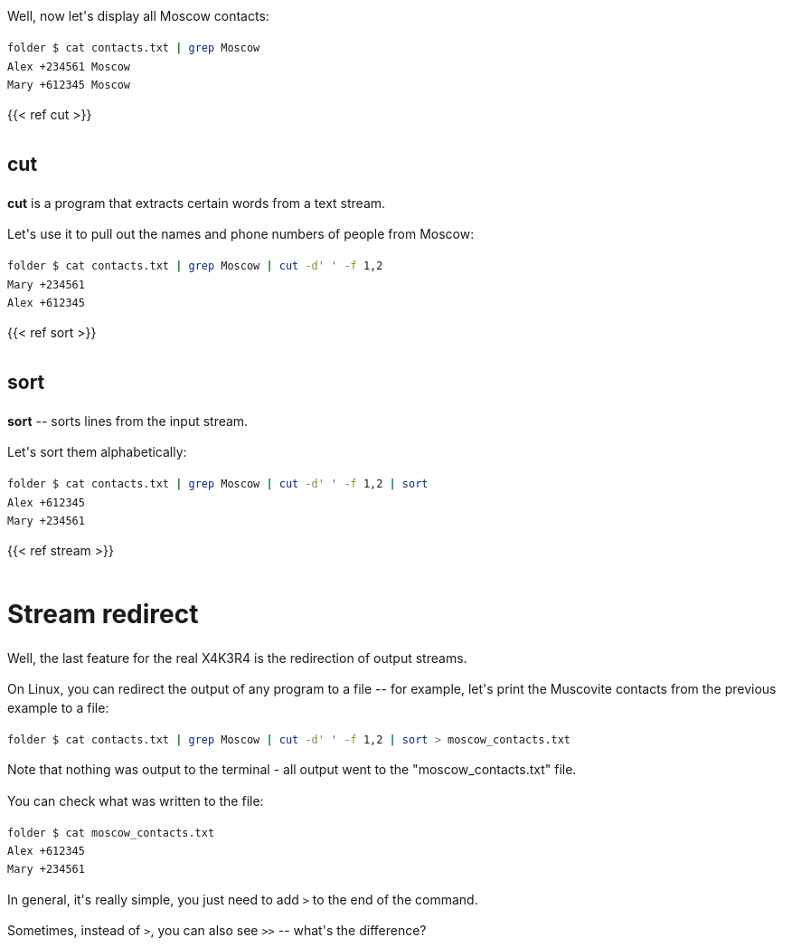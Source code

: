 Well, now let's display all Moscow contacts:
```bash
folder $ cat contacts.txt | grep Moscow
Alex +234561 Moscow
Mary +612345 Moscow
```

{{< ref cut >}}
## cut

**cut** is a program that extracts certain words from a text stream.

Let's use it to pull out the names and phone numbers of people from Moscow:
```bash
folder $ cat contacts.txt | grep Moscow | cut -d' ' -f 1,2
Mary +234561
Alex +612345
```

{{< ref sort >}}
## sort

**sort** -- sorts lines from the input stream.

Let's sort them alphabetically:
```bash
folder $ cat contacts.txt | grep Moscow | cut -d' ' -f 1,2 | sort
Alex +612345
Mary +234561
```

{{< ref stream >}}
# Stream redirect

Well, the last feature for the real X4K3R4 is the redirection of output streams.

On Linux, you can redirect the output of any program to a file -- for example, let's print the Muscovite contacts from the previous example to a file:
```bash
folder $ cat contacts.txt | grep Moscow | cut -d' ' -f 1,2 | sort > moscow_contacts.txt
```

Note that nothing was output to the terminal - all output went to the "moscow_contacts.txt" file.

You can check what was written to the file:

```bash
folder $ cat moscow_contacts.txt
Alex +612345
Mary +234561
```

In general, it's really simple, you just need to add `>` to the end of the command.

Sometimes, instead of `>`, you can also see `>>` -- what's the difference?
